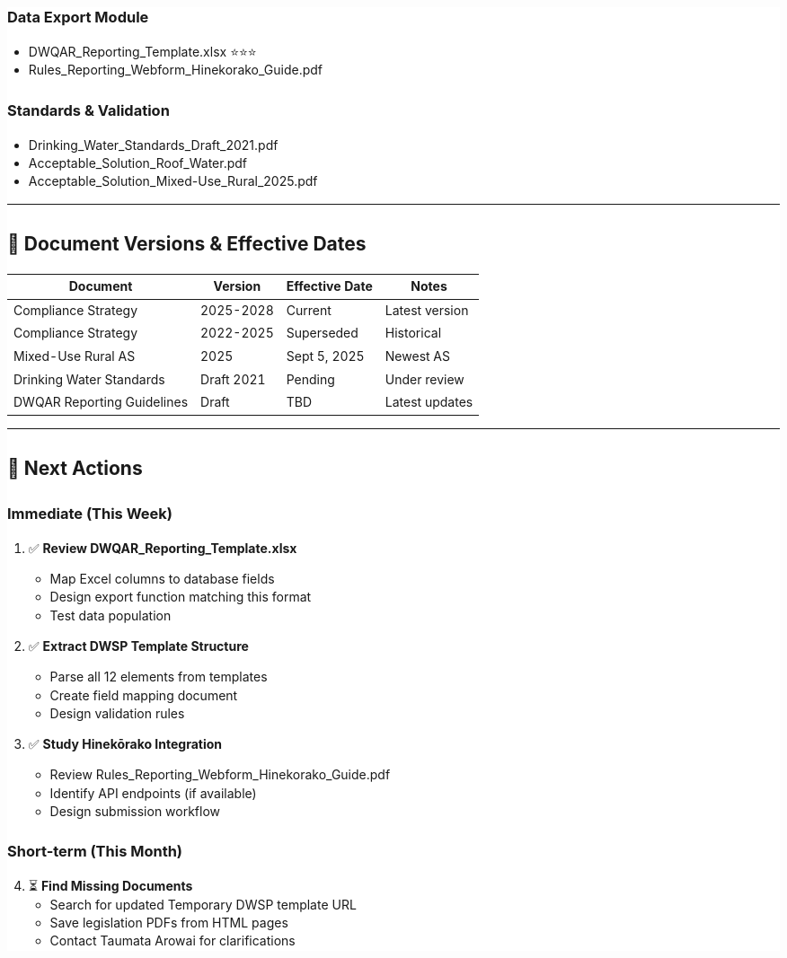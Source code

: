 ### Data Export Module
- DWQAR_Reporting_Template.xlsx ⭐⭐⭐
- Rules_Reporting_Webform_Hinekorako_Guide.pdf

### Standards & Validation
- Drinking_Water_Standards_Draft_2021.pdf
- Acceptable_Solution_Roof_Water.pdf
- Acceptable_Solution_Mixed-Use_Rural_2025.pdf

---

## 📅 Document Versions & Effective Dates

| Document | Version | Effective Date | Notes |
|----------|---------|----------------|-------|
| Compliance Strategy | 2025-2028 | Current | Latest version |
| Compliance Strategy | 2022-2025 | Superseded | Historical |
| Mixed-Use Rural AS | 2025 | Sept 5, 2025 | Newest AS |
| Drinking Water Standards | Draft 2021 | Pending | Under review |
| DWQAR Reporting Guidelines | Draft | TBD | Latest updates |

---

## 🚀 Next Actions

### Immediate (This Week)

1. ✅ **Review DWQAR_Reporting_Template.xlsx**
   - Map Excel columns to database fields
   - Design export function matching this format
   - Test data population

2. ✅ **Extract DWSP Template Structure**
   - Parse all 12 elements from templates
   - Create field mapping document
   - Design validation rules

3. ✅ **Study Hinekōrako Integration**
   - Review Rules_Reporting_Webform_Hinekorako_Guide.pdf
   - Identify API endpoints (if available)
   - Design submission workflow

### Short-term (This Month)

4. ⏳ **Find Missing Documents**
   - Search for updated Temporary DWSP template URL
   - Save legislation PDFs from HTML pages
   - Contact Taumata Arowai for clarifications
